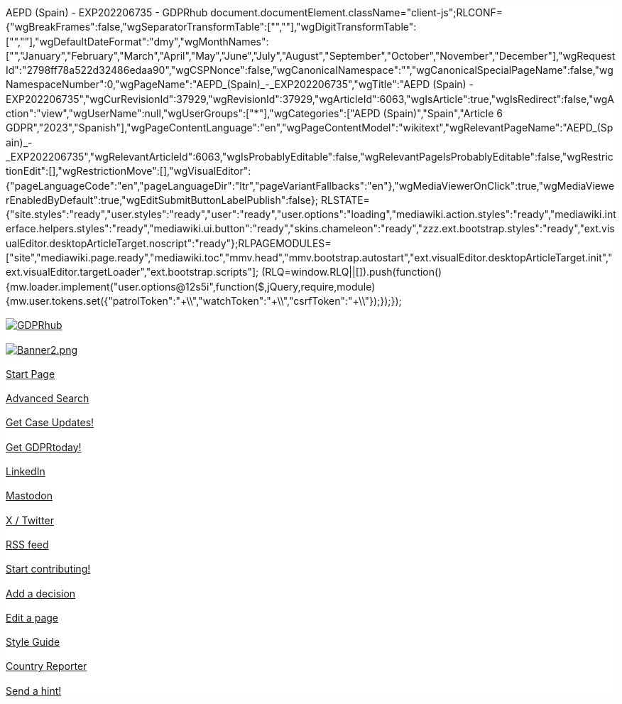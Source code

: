  AEPD (Spain) - EXP202206735 - GDPRhub document.documentElement.className="client-js";RLCONF={"wgBreakFrames":false,"wgSeparatorTransformTable":\["",""\],"wgDigitTransformTable":\["",""\],"wgDefaultDateFormat":"dmy","wgMonthNames":\["","January","February","March","April","May","June","July","August","September","October","November","December"\],"wgRequestId":"2798ff78a522d32486edaa90","wgCSPNonce":false,"wgCanonicalNamespace":"","wgCanonicalSpecialPageName":false,"wgNamespaceNumber":0,"wgPageName":"AEPD\_(Spain)\_-\_EXP202206735","wgTitle":"AEPD (Spain) - EXP202206735","wgCurRevisionId":37929,"wgRevisionId":37929,"wgArticleId":6063,"wgIsArticle":true,"wgIsRedirect":false,"wgAction":"view","wgUserName":null,"wgUserGroups":\["\*"\],"wgCategories":\["AEPD (Spain)","Spain","Article 6 GDPR","2023","Spanish"\],"wgPageContentLanguage":"en","wgPageContentModel":"wikitext","wgRelevantPageName":"AEPD\_(Spain)\_-\_EXP202206735","wgRelevantArticleId":6063,"wgIsProbablyEditable":false,"wgRelevantPageIsProbablyEditable":false,"wgRestrictionEdit":\[\],"wgRestrictionMove":\[\],"wgVisualEditor":{"pageLanguageCode":"en","pageLanguageDir":"ltr","pageVariantFallbacks":"en"},"wgMediaViewerOnClick":true,"wgMediaViewerEnabledByDefault":true,"wgEditSubmitButtonLabelPublish":false}; RLSTATE={"site.styles":"ready","user.styles":"ready","user":"ready","user.options":"loading","mediawiki.action.styles":"ready","mediawiki.interface.helpers.styles":"ready","mediawiki.ui.button":"ready","skins.chameleon":"ready","zzz.ext.bootstrap.styles":"ready","ext.visualEditor.desktopArticleTarget.noscript":"ready"};RLPAGEMODULES=\["site","mediawiki.page.ready","mediawiki.toc","mmv.head","mmv.bootstrap.autostart","ext.visualEditor.desktopArticleTarget.init","ext.visualEditor.targetLoader","ext.bootstrap.scripts"\]; (RLQ=window.RLQ||\[\]).push(function(){mw.loader.implement("user.options@12s5i",function($,jQuery,require,module){mw.user.tokens.set({"patrolToken":"+\\\\","watchToken":"+\\\\","csrfToken":"+\\\\"});});});                    

[![GDPRhub](/images/gdprhub_v5_150.png)](/index.php?title=Welcome_to_GDPRhub "Visit the main page")

[![Banner2.png](/images/5/57/Banner2.png)](https://gdprhub.eu/index.php?title=GDPRtoday)

[Start Page](/index.php?title=Welcome_to_GDPRhub)

[Advanced Search](/index.php?title=Advanced_Search)

[Get Case Updates!](#)

[Get GDPRtoday!](/index.php?title=GDPRtoday)

[LinkedIn](https://www.linkedin.com/showcase/gdprhub)

[Mastodon](https://mastodon.social/@GDPRhub)

[X / Twitter](https://www.twitter.com/GDPRhub)

[RSS feed](https://gdprhub.eu/index.php?title=Special:NewPages&feed=atom&hideredirs=1&limit=10&render=1)

[Start contributing!](#)

[Add a decision](/index.php?title=How_to_add_a_new_decision)

[Edit a page](/index.php?title=How_to_edit_a_page_on_GDPRhub)

[Style Guide](/index.php?title=GDPRhub_style_guide)

[Country Reporter](https://gdprmgmt.noyb.eu/become_country_reporter)

[Send a hint!](mailto:GDPRhub@noyb.eu?subject=GDPRhub%20-%20hint&body=Thank%20you%20for%20sending%20us%20a%20hint!%0A%0AIf%20you%20want%20to%20send%20us%20details%20about%20a%20case%20that%20is%20not%20on%20GDPRhub%20yet%2C%20please%20fill%20out%20the%20form%20below!%0AIf%20you%20want%20to%20send%20us%20any%20other%20information%2C%20just%20delete%20this%20text.%0A%0A%3D%3D%3D%20General%20Details%20%3D%3D%3D%0A%0ALink%20to%20the%20decision%20\(attach%20document%20if%20not%20public\)%3A%0ADPA%2FCourt%3A%0ACountry%3A%0ADate%3A%0A%0A%3D%3D%3D%20Factual%20Summary%20in%20English%20%3D%3D%3D%0A%0A-%3E%20What%20happened%20in%20this%20case%3F%0A%0A%3D%3D%3D%20Summary%20of%20the%20Dispute%20in%20English%20%3D%3D%3D%0A%0A-%3E%20What%20was%20the%20core%20dispute%20about%3F%0A%0A%3D%3D%3D%20Summary%20of%20the%20Holding%20in%20English%20%3D%3D%3D%0A%0A-%3E%20What%20is%20the%20core%20take%20away%20from%20the%20decision%3F%0A%0A%0AThank%20you%20for%20your%20support!%0Anoyb.eu%20team)
